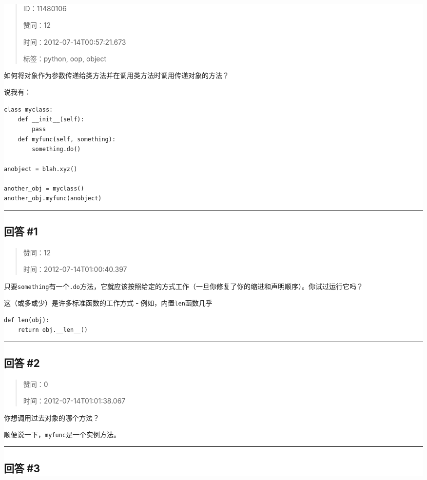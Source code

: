 > ID：11480106
> 
> 赞同：12
> 
> 时间：2012-07-14T00:57:21.673
> 
> 标签：python, oop, object

如何将对象作为参数传递给类方法并在调用类方法时调用传递对象的方法？

说我有：

```
class myclass:
    def __init__(self):
        pass
    def myfunc(self, something):
        something.do()

anobject = blah.xyz()

another_obj = myclass()
another_obj.myfunc(anobject) 
```

* * *

## 回答 #1

> 赞同：12
> 
> 时间：2012-07-14T01:00:40.397

只要`something`有一个`.do`方法，它就应该按照给定的方式工作（一旦你修复了你的缩进和声明顺序）。你试过运行它吗？

这（或多或少）是许多标准函数的工作方式 - 例如，内置`len`函数几乎

```
def len(obj):
    return obj.__len__() 
```

* * *

## 回答 #2

> 赞同：0
> 
> 时间：2012-07-14T01:01:38.067

你想调用过去对象的哪个方法？

顺便说一下，`myfunc`是一个实例方法。

* * *

## 回答 #3
